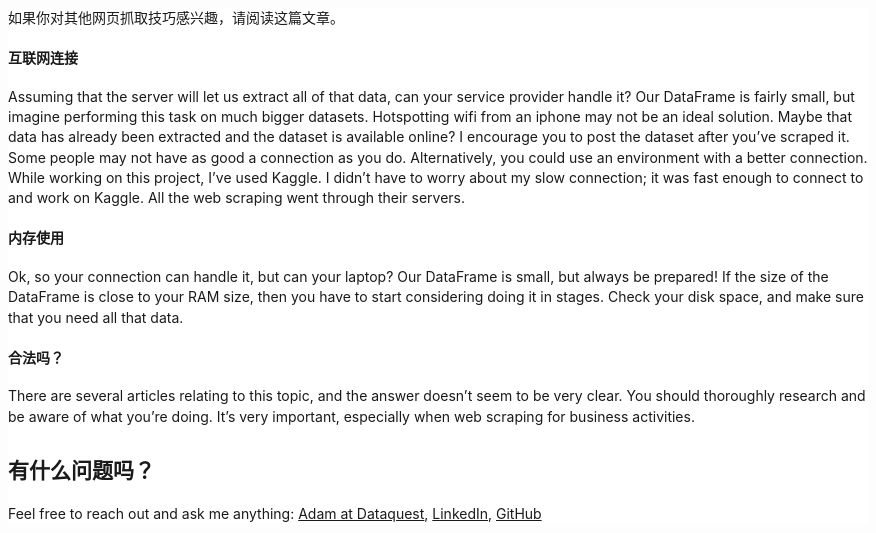 如果你对其他网页抓取技巧感兴趣，请阅读这篇文章。

#### 互联网连接

Assuming that the server will let us extract all of that data, can your service provider handle it? Our DataFrame is fairly small, but imagine performing this task on much bigger datasets. Hotspotting wifi from an iphone may not be an ideal solution. Maybe that data has already been extracted and the dataset is available online? I encourage you to post the dataset after you’ve scraped it. Some people may not have as good a connection as you do. Alternatively, you could use an environment with a better connection. While working on this project, I’ve used Kaggle. I didn’t have to worry about my slow connection; it was fast enough to connect to and work on Kaggle. All the web scraping went through their servers.

#### 内存使用

Ok, so your connection can handle it, but can your laptop? Our DataFrame is small, but always be prepared! If the size of the DataFrame is close to your RAM size, then you have to start considering doing it in stages. Check your disk space, and make sure that you need all that data.

#### 合法吗？

There are several articles relating to this topic, and the answer doesn’t seem to be very clear. You should thoroughly research and be aware of what you’re doing. It’s very important, especially when web scraping for business activities.

## 有什么问题吗？

Feel free to reach out and ask me anything:
[Adam at Dataquest](https://community.dataquest.io/u/adam.kubalica/summary), [LinkedIn](https://www.linkedin.com/in/kubalica/), [GitHub](https://github.com/grumpyclimber/portfolio)
